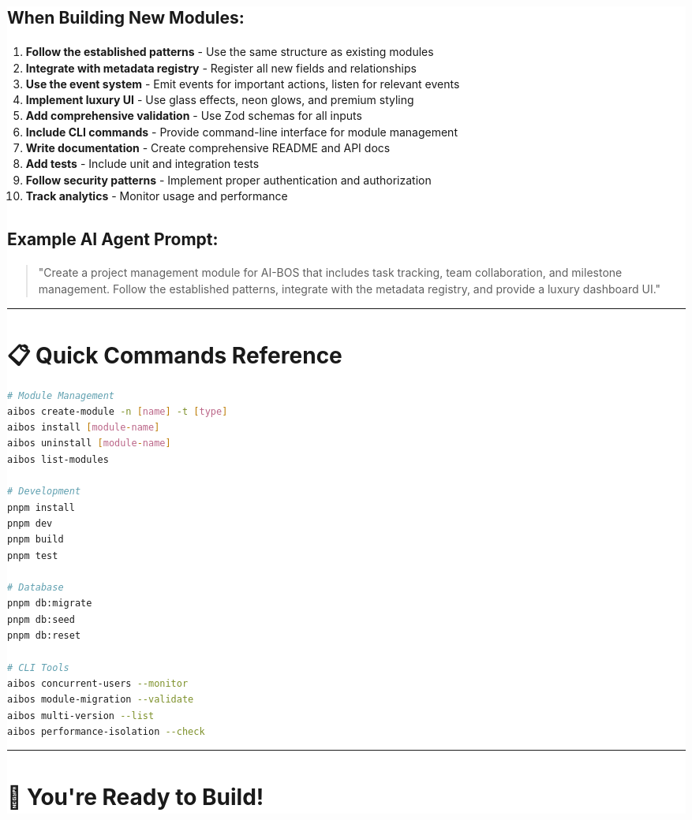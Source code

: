 ## **When Building New Modules:**

1. **Follow the established patterns** - Use the same structure as existing modules
2. **Integrate with metadata registry** - Register all new fields and relationships
3. **Use the event system** - Emit events for important actions, listen for relevant events
4. **Implement luxury UI** - Use glass effects, neon glows, and premium styling
5. **Add comprehensive validation** - Use Zod schemas for all inputs
6. **Include CLI commands** - Provide command-line interface for module management
7. **Write documentation** - Create comprehensive README and API docs
8. **Add tests** - Include unit and integration tests
9. **Follow security patterns** - Implement proper authentication and authorization
10. **Track analytics** - Monitor usage and performance

## **Example AI Agent Prompt:**
> "Create a project management module for AI-BOS that includes task tracking, team collaboration, and milestone management. Follow the established patterns, integrate with the metadata registry, and provide a luxury dashboard UI."

---

# 📋 **Quick Commands Reference**

```bash
# Module Management
aibos create-module -n [name] -t [type]
aibos install [module-name]
aibos uninstall [module-name]
aibos list-modules

# Development
pnpm install
pnpm dev
pnpm build
pnpm test

# Database
pnpm db:migrate
pnpm db:seed
pnpm db:reset

# CLI Tools
aibos concurrent-users --monitor
aibos module-migration --validate
aibos multi-version --list
aibos performance-isolation --check
```

---

# 🎉 **You're Ready to Build!**
